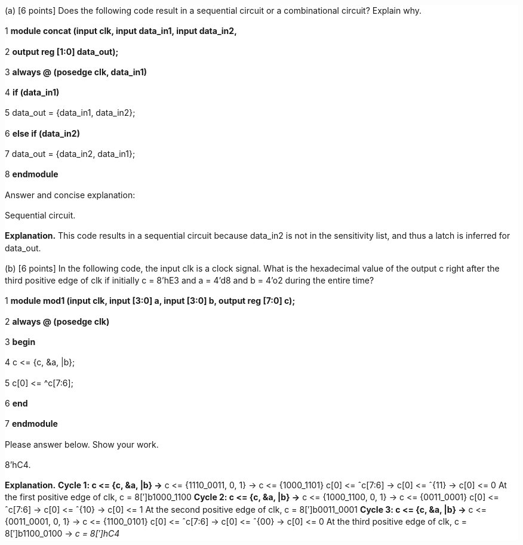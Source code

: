 (a) [6 points] Does the following code result in a sequential circuit or a combinational circuit? Explain
why.

1 **module concat (input clk, input data_in1, input data_in2,**

2 **output reg [1:0] data_out);**

3 **always @ (posedge clk, data_in1)**

4 **if (data_in1)**

5 data_out = {data_in1, data_in2};

6 **else if (data_in2)**

7 data_out = {data_in2, data_in1};

8 **endmodule**

Answer and concise explanation:

Sequential circuit.

**Explanation.**
This code results in a sequential circuit because data_in2 is not in the sensitivity list, and thus a
latch is inferred for data_out.

(b) [6 points] In the following code, the input clk is a clock signal. What is the hexadecimal value of
the output c right after the third positive edge of clk if initially c = 8’hE3 and a = 4’d8 and
b = 4’o2 during the entire time?

1 **module mod1 (input clk, input [3:0] a, input [3:0] b, output reg [7:0] c);**

2 **always @ (posedge clk)**

3 **begin**

4 c <= {c, &a, |b};

5 c[0] <= ^c[7:6];

6 **end**

7 **endmodule**

Please answer below. Show your work.

8’hC4.

**Explanation.**
**Cycle 1: c <= {c, &a, |b} →** c <= {1110_0011, 0, 1} → c <= {1000_1101}
c[0] <= ˆc[7:6] → c[0] <= ˆ{11} → c[0] <= 0
At the first positive edge of clk, c = 8[′]b1000_1100
**Cycle 2: c <= {c, &a, |b} →** c <= {1000_1100, 0, 1} → c <= {0011_0001}
c[0] <= ˆc[7:6] → c[0] <= ˆ{10} → c[0] <= 1
At the second positive edge of clk, c = 8[′]b0011_0001
**Cycle 3: c <= {c, &a, |b} →** c <= {0011_0001, 0, 1} → c <= {1100_0101}
c[0] <= ˆc[7:6] → c[0] <= ˆ{00} → c[0] <= 0
At the third positive edge of clk, c = 8[′]b1100_0100 → _c = 8[′]hC4_
